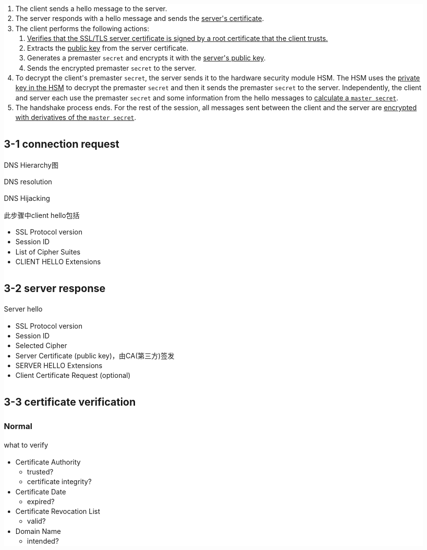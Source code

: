 1. The client sends a hello message to the server.
2. The server responds with a hello message and sends the <u>server's certificate</u>.
3. The client performs the following actions:
    1. <u>Verifies that the SSL/TLS server certificate is signed by a root certificate that the client trusts.</u>
    2. Extracts the <u>public key</u> from the server certificate.
    3. Generates a premaster `secret` and encrypts it with the <u>server's public key</u>.
    4. Sends the encrypted premaster `secret` to the server.
4. To decrypt the client's premaster `secret`, the server sends it to the hardware security module HSM. The HSM uses the <u>private key in the HSM</u> to decrypt the premaster `secret` and then it sends the premaster `secret` to the server. Independently, the client and server each use the premaster `secret` and some information from the hello messages to <u>calculate a `master secret`</u>.
5. The handshake process ends. For the rest of the session, all messages sent between the client and the server are <u>encrypted with derivatives of the `master secret`</u>.

## 3-1 connection request

DNS Hierarchy图

DNS resolution

DNS Hijacking

此步骤中client hello包括

- SSL Protocol version
- Session ID
- List of Cipher Suites
- CLIENT HELLO Extensions

## 3-2 server response

Server hello

- SSL Protocol version
- Session ID
- Selected Cipher
- Server Certificate (public key)，由CA(第三方)签发
- SERVER HELLO Extensions
- Client Certificate Request (optional)

## 3-3 certificate verification

### Normal

what to verify

* Certificate Authority
    * trusted?
    * certificate integrity?
* Certificate Date
    * expired?
* Certificate Revocation List
    * valid?
* Domain Name
    * intended?
